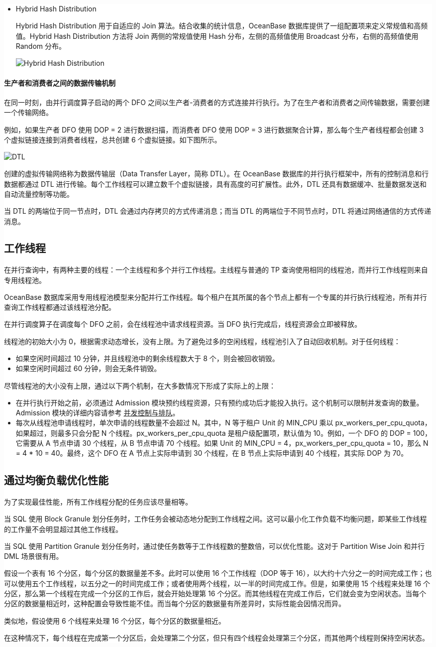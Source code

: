* Hybrid Hash Distribution

  Hybrid Hash Distribution 用于自适应的 Join 算法。结合收集的统计信息，OceanBase 数据库提供了一组配置项来定义常规值和高频值。Hybrid Hash Distribution 方法将 Join 两侧的常规值使用 Hash 分布，左侧的高频值使用 Broadcast 分布，右侧的高频值使用 Random 分布。

  ![Hybrid Hash Distribution](https://obbusiness-private.oss-cn-shanghai.aliyuncs.com/doc/img/observer/V4.2.0/px-Hybrid-Hash-Distribution.png)

#### 生产者和消费者之间的数据传输机制

在同一时刻，由并行调度算子启动的两个 DFO 之间以生产者-消费者的方式连接并行执行。为了在生产者和消费者之间传输数据，需要创建一个传输网络。

例如，如果生产者 DFO 使用 DOP = 2 进行数据扫描，而消费者 DFO 使用 DOP = 3 进行数据聚合计算，那么每个生产者线程都会创建 3 个虚拟链接连接到消费者线程，总共创建 6 个虚拟链接。如下图所示。

![DTL](https://obbusiness-private.oss-cn-shanghai.aliyuncs.com/doc/img/observer/V4.2.0/px-dtl.png)

创建的虚拟传输网络称为数据传输层（Data Transfer Layer，简称 DTL）。在 OceanBase 数据库的并行执行框架中，所有的控制消息和行数据都通过 DTL 进行传输。每个工作线程可以建立数千个虚拟链接，具有高度的可扩展性。此外，DTL 还具有数据缓冲、批量数据发送和自动流量控制等功能。

当 DTL 的两端位于同一节点时，DTL 会通过内存拷贝的方式传递消息；而当 DTL 的两端位于不同节点时，DTL 将通过网络通信的方式传递消息。

## 工作线程

在并行查询中，有两种主要的线程：一个主线程和多个并行工作线程。主线程与普通的 TP 查询使用相同的线程池，而并行工作线程则来自专用线程池。

OceanBase 数据库采用专用线程池模型来分配并行工作线程。每个租户在其所属的各个节点上都有一个专属的并行执行线程池，所有并行查询工作线程都通过该线程池分配。

在并行调度算子在调度每个 DFO 之前，会在线程池中请求线程资源。当 DFO 执行完成后，线程资源会立即被释放。

线程池的初始大小为 0，根据需求动态增长，没有上限。为了避免过多的空闲线程，线程池引入了自动回收机制。对于任何线程：

* 如果空闲时间超过 10 分钟，并且线程池中的剩余线程数大于 8 个，则会被回收销毁。
* 如果空闲时间超过 60 分钟，则会无条件销毁。

尽管线程池的大小没有上限，通过以下两个机制，在大多数情况下形成了实际上的上限：

* 在并行执行开始之前，必须通过 Admission 模块预约线程资源，只有预约成功后才能投入执行。这个机制可以限制并发查询的数量。Admission 模块的详细内容请参考 [并发控制与排队](300.deploy-parallel-execution/200.concurrency-control-and-queuing.md)。
* 每次从线程池申请线程时，单次申请的线程数量不会超过 N。其中，N 等于租户 Unit 的 MIN_CPU 乘以 px_workers_per_cpu_quota，如果超过，则最多只会分配 N 个线程。px_workers_per_cpu_quota 是租户级配置项，默认值为 10。例如，一个 DFO 的 DOP = 100，它需要从 A 节点申请 30 个线程，从 B 节点申请 70 个线程。如果 Unit 的 MIN_CPU = 4，px_workers_per_cpu_quota = 10，那么 N = 4 * 10 = 40。最终，这个 DFO 在 A 节点上实际申请到 30 个线程，在 B 节点上实际申请到 40 个线程，其实际 DOP 为 70。

## 通过均衡负载优化性能

为了实现最佳性能，所有工作线程分配的任务应该尽量相等。

当 SQL 使用 Block Granule 划分任务时，工作任务会被动态地分配到工作线程之间。这可以最小化工作负载不均衡问题，即某些工作线程的工作量不会明显超过其他工作线程。

当 SQL 使用 Partition Granule 划分任务时，通过使任务数等于工作线程数的整数倍，可以优化性能。这对于 Partition Wise Join 和并行 DML 场景很有用。

假设一个表有 16 个分区，每个分区的数据量差不多。此时可以使用 16 个工作线程（DOP 等于 16），以大约十六分之一的时间完成工作；也可以使用五个工作线程，以五分之一的时间完成工作；或者使用两个线程，以一半的时间完成工作。但是，如果使用 15 个线程来处理 16 个分区，那么第一个线程在完成一个分区的工作后，就会开始处理第 16 个分区。而其他线程在完成工作后，它们就会变为空闲状态。当每个分区的数据量相近时，这种配置会导致性能不佳。而当每个分区的数据量有所差异时，实际性能会因情况而异。

类似地，假设使用 6 个线程来处理 16 个分区，每个分区的数据量相近。

在这种情况下，每个线程在完成第一个分区后，会处理第二个分区，但只有四个线程会处理第三个分区，而其他两个线程则保持空闲状态。
